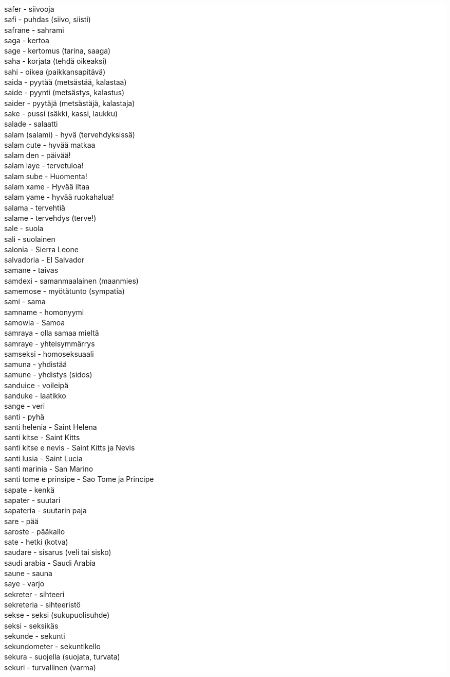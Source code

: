 safer - siivooja  
safi - puhdas (siivo, siisti)  
safrane - sahrami  
saga - kertoa  
sage - kertomus (tarina, saaga)  
saha - korjata (tehdä oikeaksi)  
sahi - oikea (paikkansapitävä)  
saida - pyytää (metsästää, kalastaa)  
saide - pyynti (metsästys, kalastus)  
saider - pyytäjä (metsästäjä, kalastaja)  
sake - pussi (säkki, kassi, laukku)  
salade - salaatti  
salam (salami) - hyvä (tervehdyksissä)  
salam cute - hyvää matkaa  
salam den - päivää!  
salam laye - tervetuloa!  
salam sube - Huomenta!  
salam xame - Hyvää iltaa  
salam yame - hyvää ruokahalua!  
salama - tervehtiä  
salame - tervehdys (terve!)  
sale - suola  
sali - suolainen  
salonia - Sierra Leone  
salvadoria - El Salvador  
samane - taivas  
samdexi - samanmaalainen (maanmies)  
samemose - myötätunto (sympatia)  
sami - sama  
samname - homonyymi  
samowia - Samoa  
samraya - olla samaa mieltä  
samraye - yhteisymmärrys  
samseksi - homoseksuaali  
samuna - yhdistää  
samune - yhdistys (sidos)  
sanduice - voileipä  
sanduke - laatikko  
sange - veri  
santi - pyhä  
santi helenia - Saint Helena  
santi kitse - Saint Kitts  
santi kitse e nevis - Saint Kitts ja Nevis  
santi lusia - Saint Lucia  
santi marinia - San Marino  
santi tome e prinsipe - Sao Tome ja Principe  
sapate - kenkä  
sapater - suutari  
sapateria - suutarin paja  
sare - pää  
saroste - pääkallo  
sate - hetki (kotva)  
saudare - sisarus (veli tai sisko)  
saudi arabia - Saudi Arabia  
saune - sauna  
saye - varjo  
sekreter - sihteeri  
sekreteria - sihteeristö  
sekse - seksi (sukupuolisuhde)  
seksi - seksikäs  
sekunde - sekunti  
sekundometer - sekuntikello  
sekura - suojella (suojata, turvata)  
sekuri - turvallinen (varma)  